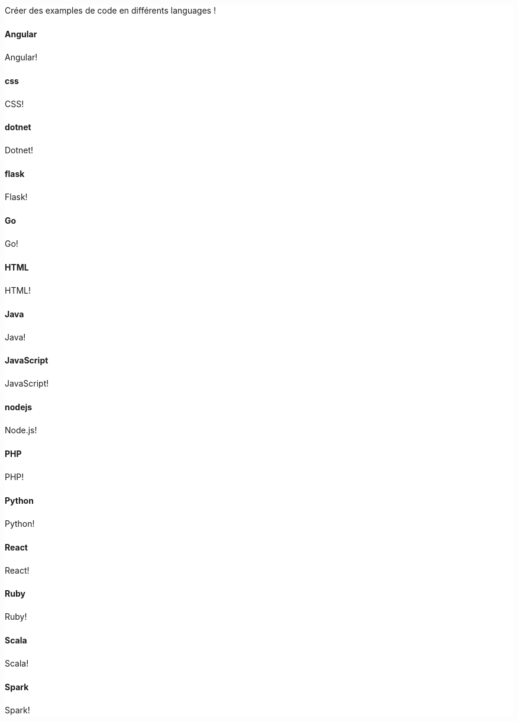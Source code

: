 Créer des examples de code en différents languages !


#### **Angular**
Angular!

#### **css**
CSS!

#### **dotnet**
Dotnet!

#### **flask**
Flask!

#### **Go**
Go!



#### **HTML**
HTML!

#### **Java**
Java!

#### **JavaScript**
JavaScript!

#### **nodejs**
Node.js!



#### **PHP**
PHP!

#### **Python**
Python!

#### **React**
React!

#### **Ruby**
Ruby!



#### **Scala**
Scala!

#### **Spark**
Spark!
